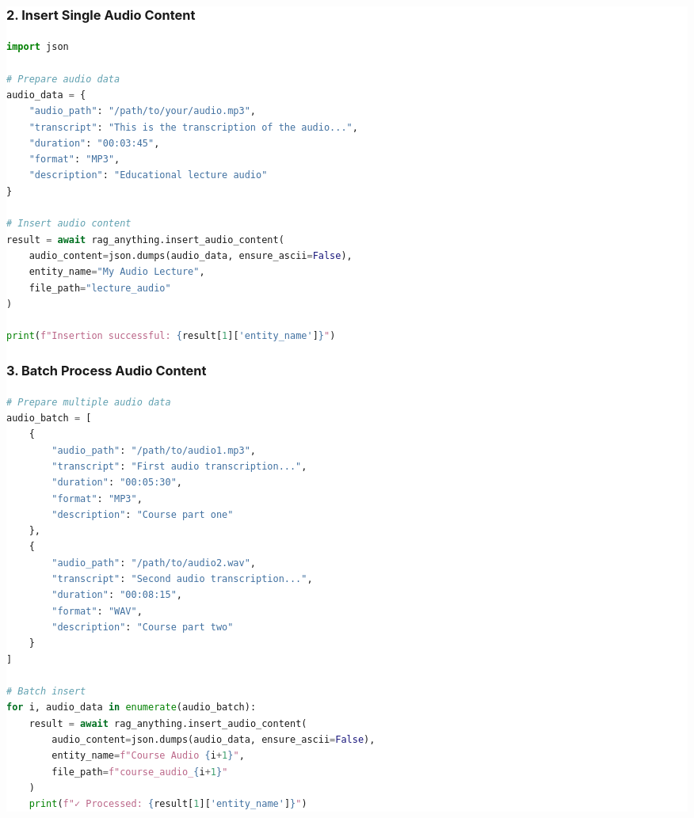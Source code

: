 ```python
```

### 2. Insert Single Audio Content

```python
import json

# Prepare audio data
audio_data = {
    "audio_path": "/path/to/your/audio.mp3",
    "transcript": "This is the transcription of the audio...",
    "duration": "00:03:45",
    "format": "MP3",
    "description": "Educational lecture audio"
}

# Insert audio content
result = await rag_anything.insert_audio_content(
    audio_content=json.dumps(audio_data, ensure_ascii=False),
    entity_name="My Audio Lecture",
    file_path="lecture_audio"
)

print(f"Insertion successful: {result[1]['entity_name']}")
```

### 3. Batch Process Audio Content

```python
# Prepare multiple audio data
audio_batch = [
    {
        "audio_path": "/path/to/audio1.mp3",
        "transcript": "First audio transcription...",
        "duration": "00:05:30",
        "format": "MP3",
        "description": "Course part one"
    },
    {
        "audio_path": "/path/to/audio2.wav", 
        "transcript": "Second audio transcription...",
        "duration": "00:08:15",
        "format": "WAV",
        "description": "Course part two"
    }
]

# Batch insert
for i, audio_data in enumerate(audio_batch):
    result = await rag_anything.insert_audio_content(
        audio_content=json.dumps(audio_data, ensure_ascii=False),
        entity_name=f"Course Audio {i+1}",
        file_path=f"course_audio_{i+1}"
    )
    print(f"✓ Processed: {result[1]['entity_name']}")
```
